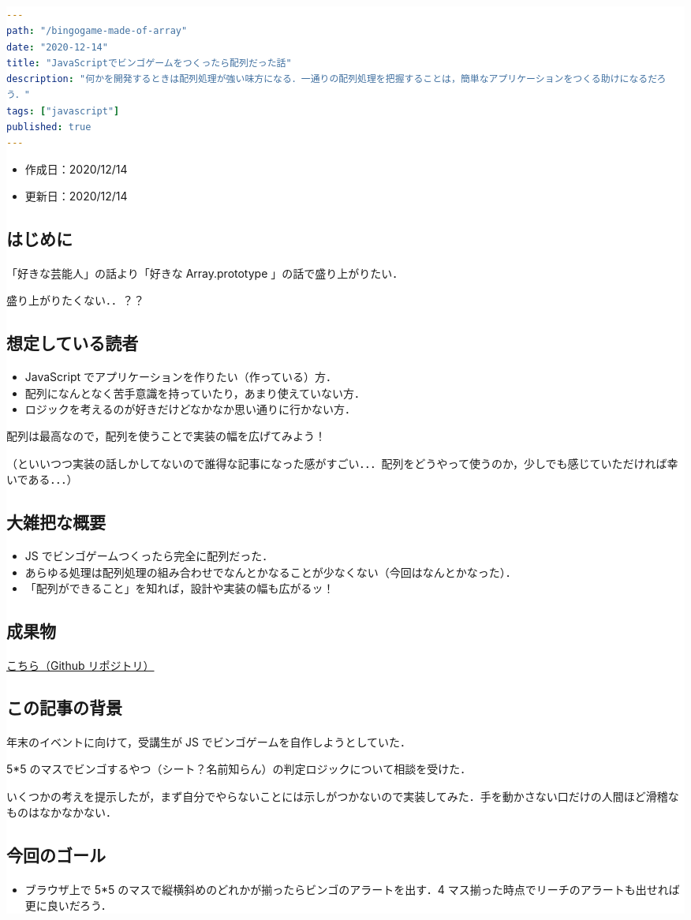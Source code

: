 ```yaml
---
path: "/bingogame-made-of-array"
date: "2020-12-14"
title: "JavaScriptでビンゴゲームをつくったら配列だった話"
description: "何かを開発するときは配列処理が強い味方になる．一通りの配列処理を把握することは，簡単なアプリケーションをつくる助けになるだろう．"
tags: ["javascript"]
published: true
---
```


- 作成日：2020/12/14

- 更新日：2020/12/14

## はじめに

「好きな芸能人」の話より「好きな Array.prototype 」の話で盛り上がりたい．

盛り上がりたくない．．？？

## 想定している読者

- JavaScript でアプリケーションを作りたい（作っている）方．
- 配列になんとなく苦手意識を持っていたり，あまり使えていない方．
- ロジックを考えるのが好きだけどなかなか思い通りに行かない方．

配列は最高なので，配列を使うことで実装の幅を広げてみよう！

（といいつつ実装の話しかしてないので誰得な記事になった感がすごい．．．配列をどうやって使うのか，少しでも感じていただければ幸いである．．．）

## 大雑把な概要

- JS でビンゴゲームつくったら完全に配列だった．
- あらゆる処理は配列処理の組み合わせでなんとかなることが少なくない（今回はなんとかなった）．
- 「配列ができること」を知れば，設計や実装の幅も広がるッ！

## 成果物

[こちら（Github リポジトリ）](https://github.com/taroosg/bingo)

## この記事の背景

年末のイベントに向けて，受講生が JS でビンゴゲームを自作しようとしていた．

5\*5 のマスでビンゴするやつ（シート？名前知らん）の判定ロジックについて相談を受けた．

いくつかの考えを提示したが，まず自分でやらないことには示しがつかないので実装してみた．手を動かさない口だけの人間ほど滑稽なものはなかなかない．

## 今回のゴール

- ブラウザ上で 5\*5 のマスで縦横斜めのどれかが揃ったらビンゴのアラートを出す．4 マス揃った時点でリーチのアラートも出せれば更に良いだろう．
